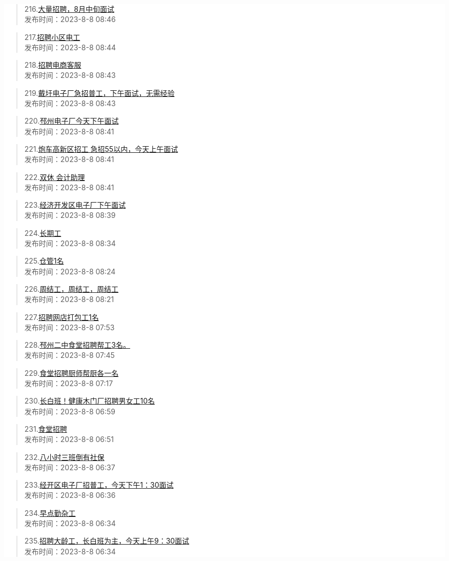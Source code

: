 >216.[大量招聘，8月中旬面试](https://www.pzzc.net/forum.php?mod=viewthread&tid=10336149)<br>
>发布时间：2023-8-8 08:46

>217.[招聘小区电工](https://www.pzzc.net/forum.php?mod=viewthread&tid=10336147)<br>
>发布时间：2023-8-8 08:44

>218.[招聘电商客服](https://www.pzzc.net/forum.php?mod=viewthread&tid=10336146)<br>
>发布时间：2023-8-8 08:43

>219.[戴圩电子厂急招普工，下午面试，无需经验](https://www.pzzc.net/forum.php?mod=viewthread&tid=10336144)<br>
>发布时间：2023-8-8 08:43

>220.[邳州电子厂今天下午面试](https://www.pzzc.net/forum.php?mod=viewthread&tid=10336143)<br>
>发布时间：2023-8-8 08:41

>221.[炮车高新区招工 急招55以内，今天上午面试](https://www.pzzc.net/forum.php?mod=viewthread&tid=10336141)<br>
>发布时间：2023-8-8 08:41

>222.[双休 会计助理](https://www.pzzc.net/forum.php?mod=viewthread&tid=10336140)<br>
>发布时间：2023-8-8 08:41

>223.[经济开发区电子厂下午面试](https://www.pzzc.net/forum.php?mod=viewthread&tid=10336138)<br>
>发布时间：2023-8-8 08:39

>224.[长期工](https://www.pzzc.net/forum.php?mod=viewthread&tid=10336133)<br>
>发布时间：2023-8-8 08:34

>225.[仓管1名](https://www.pzzc.net/forum.php?mod=viewthread&tid=10336129)<br>
>发布时间：2023-8-8 08:24

>226.[周结工，周结工，周结工](https://www.pzzc.net/forum.php?mod=viewthread&tid=10336127)<br>
>发布时间：2023-8-8 08:21

>227.[招聘网店打包工1名](https://www.pzzc.net/forum.php?mod=viewthread&tid=10336118)<br>
>发布时间：2023-8-8 07:53

>228.[邳州二中食堂招聘帮工3名。](https://www.pzzc.net/forum.php?mod=viewthread&tid=10336117)<br>
>发布时间：2023-8-8 07:45

>229.[食堂招聘厨师帮厨各一名](https://www.pzzc.net/forum.php?mod=viewthread&tid=10336110)<br>
>发布时间：2023-8-8 07:17

>230.[长白班！健康木门厂招聘男女工10名](https://www.pzzc.net/forum.php?mod=viewthread&tid=10336099)<br>
>发布时间：2023-8-8 06:59

>231.[食堂招聘](https://www.pzzc.net/forum.php?mod=viewthread&tid=10336091)<br>
>发布时间：2023-8-8 06:51

>232.[八小时三班倒有社保](https://www.pzzc.net/forum.php?mod=viewthread&tid=10336086)<br>
>发布时间：2023-8-8 06:37

>233.[经开区电子厂招普工，今天下午1：30面试](https://www.pzzc.net/forum.php?mod=viewthread&tid=10336085)<br>
>发布时间：2023-8-8 06:36

>234.[早点勤杂工](https://www.pzzc.net/forum.php?mod=viewthread&tid=10336083)<br>
>发布时间：2023-8-8 06:34

>235.[招聘大龄工，长白班为主，今天上午9：30面试](https://www.pzzc.net/forum.php?mod=viewthread&tid=10336082)<br>
>发布时间：2023-8-8 06:34
